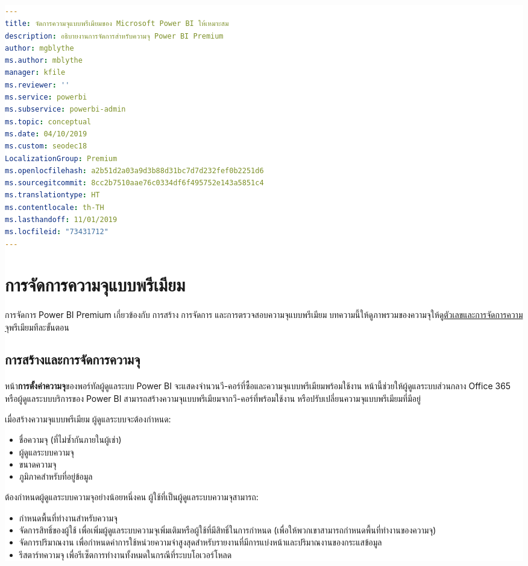 ```yaml
---
title: จัดการความจุแบบพรีเมียมของ Microsoft Power BI ให้เหมาะสม
description: อธิบายงานการจัดการสำหรับความจุ Power BI Premium
author: mgblythe
ms.author: mblythe
manager: kfile
ms.reviewer: ''
ms.service: powerbi
ms.subservice: powerbi-admin
ms.topic: conceptual
ms.date: 04/10/2019
ms.custom: seodec18
LocalizationGroup: Premium
ms.openlocfilehash: a2b51d2a03a9d3b88d31bc7d7d232fef0b2251d6
ms.sourcegitcommit: 8cc2b7510aae76c0334df6f495752e143a5851c4
ms.translationtype: HT
ms.contentlocale: th-TH
ms.lasthandoff: 11/01/2019
ms.locfileid: "73431712"
---
```

# <a name="managing-premium-capacities"></a>การจัดการความจุแบบพรีเมียม

การจัดการ Power BI Premium เกี่ยวข้องกับ การสร้าง การจัดการ และการตรวจสอบความจุแบบพรีเมียม บทความนี้ให้ดูภาพรวมของความจุให้ดู[ตัวเลขและการจัดการความจุ](service-admin-premium-manage.md)พรีเมียมทีละขั้นตอน

## <a name="creating-and-managing-capacities"></a>การสร้างและการจัดการความจุ

หน้า**การตั้งค่าความจุ**ของพอร์ทัลผู้ดูแลระบบ Power BI จะแสดงจำนวนวี-คอร์ที่ซื้อและความจุแบบพรีเมียมพร้อมใช้งาน หน้านี้ช่วยให้ผู้ดูแลระบบส่วนกลาง Office 365 หรือผู้ดูแลระบบบริการของ Power BI สามารถสร้างความจุแบบพรีเมียมจากวี-คอร์ที่พร้อมใช้งาน หรือปรับเปลี่ยนความจุแบบพรีเมียมที่มีอยู่

เมื่อสร้างความจุแบบพรีเมียม ผู้ดูแลระบบจะต้องกำหนด:

- ชื่อความจุ (ที่ไม่ซ้ำกันภายในผู้เช่า)
- ผู้ดูแลระบบความจุ
- ขนาดความจุ
- ภูมิภาคสำหรับที่อยู่ข้อมูล

ต้องกำหนดผู้ดูแลระบบความจุอย่างน้อยหนึ่งคน ผู้ใช้ที่เป็นผู้ดูแลระบบความจุสามารถ:

- กำหนดพื้นที่ทำงานสำหรับความจุ
- จัดการสิทธิ์ของผู้ใช้ เพื่อเพิ่มผู้ดูแลระบบความจุเพิ่มเติมหรือผู้ใช้ที่มีสิทธิ์ในการกำหนด (เพื่อให้พวกเขาสามารถกำหนดพื้นที่ทำงานของความจุ)
- จัดการปริมาณงาน เพื่อกำหนดค่าการใช้หน่วยความจำสูงสุดสำหรับรายงานที่มีการแบ่งหน้าและปริมาณงานของกระแสข้อมูล
- รีสตาร์ทความจุ เพื่อรีเซ็ตการทำงานทั้งหมดในกรณีที่ระบบโอเวอร์โหลด
